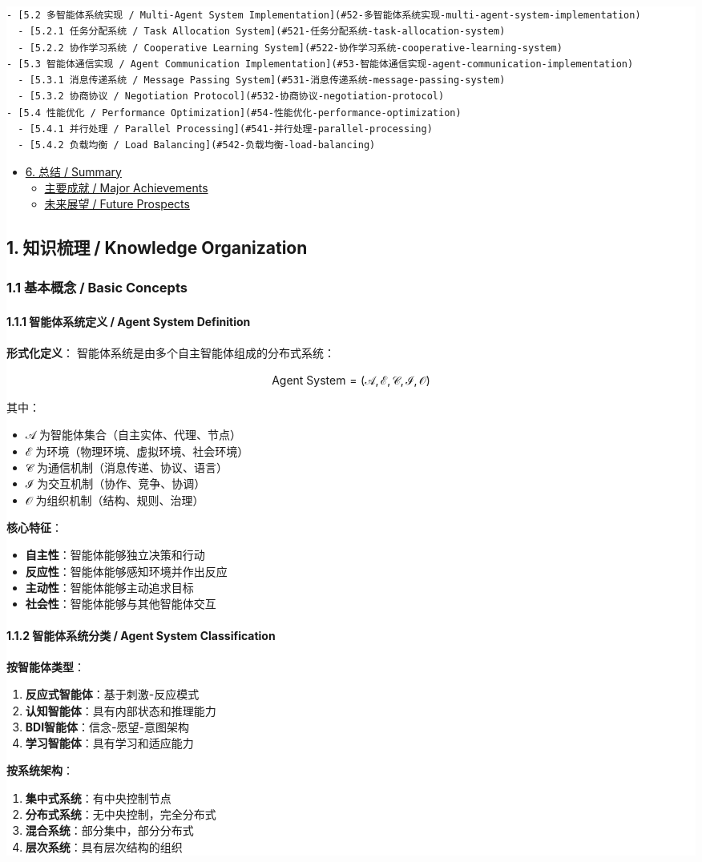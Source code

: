     - [5.2 多智能体系统实现 / Multi-Agent System Implementation](#52-多智能体系统实现-multi-agent-system-implementation)
      - [5.2.1 任务分配系统 / Task Allocation System](#521-任务分配系统-task-allocation-system)
      - [5.2.2 协作学习系统 / Cooperative Learning System](#522-协作学习系统-cooperative-learning-system)
    - [5.3 智能体通信实现 / Agent Communication Implementation](#53-智能体通信实现-agent-communication-implementation)
      - [5.3.1 消息传递系统 / Message Passing System](#531-消息传递系统-message-passing-system)
      - [5.3.2 协商协议 / Negotiation Protocol](#532-协商协议-negotiation-protocol)
    - [5.4 性能优化 / Performance Optimization](#54-性能优化-performance-optimization)
      - [5.4.1 并行处理 / Parallel Processing](#541-并行处理-parallel-processing)
      - [5.4.2 负载均衡 / Load Balancing](#542-负载均衡-load-balancing)
  - [6. 总结 / Summary](#6-总结-summary)
    - [主要成就 / Major Achievements](#主要成就-major-achievements)
    - [未来展望 / Future Prospects](#未来展望-future-prospects)



## 1. 知识梳理 / Knowledge Organization

### 1.1 基本概念 / Basic Concepts

#### 1.1.1 智能体系统定义 / Agent System Definition

**形式化定义**：
智能体系统是由多个自主智能体组成的分布式系统：

$$\text{Agent System} = (\mathcal{A}, \mathcal{E}, \mathcal{C}, \mathcal{I}, \mathcal{O})$$

其中：

- $\mathcal{A}$ 为智能体集合（自主实体、代理、节点）
- $\mathcal{E}$ 为环境（物理环境、虚拟环境、社会环境）
- $\mathcal{C}$ 为通信机制（消息传递、协议、语言）
- $\mathcal{I}$ 为交互机制（协作、竞争、协调）
- $\mathcal{O}$ 为组织机制（结构、规则、治理）

**核心特征**：

- **自主性**：智能体能够独立决策和行动
- **反应性**：智能体能够感知环境并作出反应
- **主动性**：智能体能够主动追求目标
- **社会性**：智能体能够与其他智能体交互

#### 1.1.2 智能体系统分类 / Agent System Classification

**按智能体类型**：

1. **反应式智能体**：基于刺激-反应模式
2. **认知智能体**：具有内部状态和推理能力
3. **BDI智能体**：信念-愿望-意图架构
4. **学习智能体**：具有学习和适应能力

**按系统架构**：

1. **集中式系统**：有中央控制节点
2. **分布式系统**：无中央控制，完全分布式
3. **混合系统**：部分集中，部分分布式
4. **层次系统**：具有层次结构的组织

